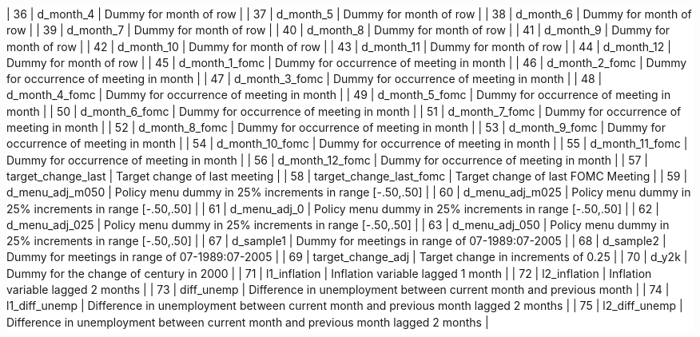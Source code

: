 |  36 | d_month_4                 | Dummy for month of row                                                              |
|  37 | d_month_5                 | Dummy for month of row                                                              |
|  38 | d_month_6                 | Dummy for month of row                                                              |
|  39 | d_month_7                 | Dummy for month of row                                                              |
|  40 | d_month_8                 | Dummy for month of row                                                              |
|  41 | d_month_9                 | Dummy for month of row                                                              |
|  42 | d_month_10                | Dummy for month of row                                                              |
|  43 | d_month_11                | Dummy for month of row                                                              |
|  44 | d_month_12                | Dummy for month of row                                                              |
|  45 | d_month_1_fomc            | Dummy for occurrence of meeting in month                                            |
|  46 | d_month_2_fomc            | Dummy for occurrence of meeting in month                                            |
|  47 | d_month_3_fomc            | Dummy for occurrence of meeting in month                                            |
|  48 | d_month_4_fomc            | Dummy for occurrence of meeting in month                                            |
|  49 | d_month_5_fomc            | Dummy for occurrence of meeting in month                                            |
|  50 | d_month_6_fomc            | Dummy for occurrence of meeting in month                                            |
|  51 | d_month_7_fomc            | Dummy for occurrence of meeting in month                                            |
|  52 | d_month_8_fomc            | Dummy for occurrence of meeting in month                                            |
|  53 | d_month_9_fomc            | Dummy for occurrence of meeting in month                                            |
|  54 | d_month_10_fomc           | Dummy for occurrence of meeting in month                                            |
|  55 | d_month_11_fomc           | Dummy for occurrence of meeting in month                                            |
|  56 | d_month_12_fomc           | Dummy for occurrence of meeting in month                                            |
|  57 | target_change_last        | Target change of last meeting                                                       |
|  58 | target_change_last_fomc   | Target change of last FOMC Meeting                                                  |
|  59 | d_menu_adj_m050           | Policy menu dummy in 25% increments in range [-.50,.50]                             |
|  60 | d_menu_adj_m025           | Policy menu dummy in 25% increments in range [-.50,.50]                             |
|  61 | d_menu_adj_0              | Policy menu dummy in 25% increments in range [-.50,.50]                             |
|  62 | d_menu_adj_025            | Policy menu dummy in 25% increments in range [-.50,.50]                             |
|  63 | d_menu_adj_050            | Policy menu dummy in 25% increments in range [-.50,.50]                             |
|  67 | d_sample1                 | Dummy for meetings in range of 07-1989:07-2005                                      |
|  68 | d_sample2                 | Dummy for meetings in range of 07-1989:07-2005                                      |
|  69 | target_change_adj         | Target change in increments of 0.25                                                 |
|  70 | d_y2k                     | Dummy for the change of century in 2000                                             |
|  71 | l1_inflation              | Inflation variable lagged 1 month                                                   |
|  72 | l2_inflation              | Inflation variable lagged 2 months                                                  |
|  73 | diff_unemp                | Difference in unemployment between current month and previous month                 |
|  74 | l1_diff_unemp             | Difference in unemployment between current month and previous month lagged 2 months |
|  75 | l2_diff_unemp             | Difference in unemployment between current month and previous month lagged 2 months |